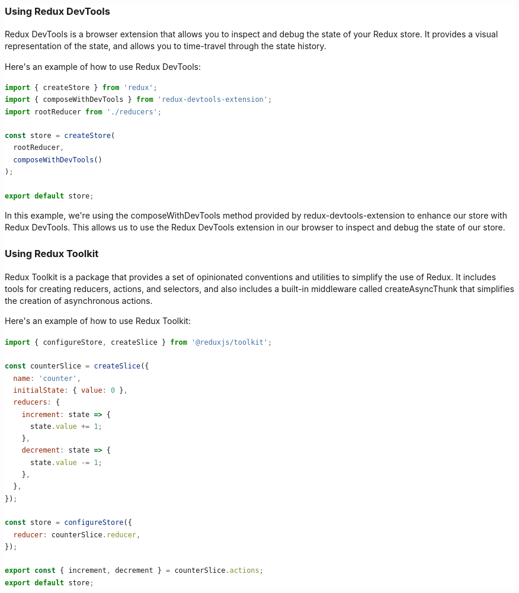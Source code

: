 ### Using Redux DevTools

Redux DevTools is a browser extension that allows you to inspect and debug the state of your Redux store. It provides a visual representation of the state, and allows you to time-travel through the state history.

Here's an example of how to use Redux DevTools:

```js
import { createStore } from 'redux';
import { composeWithDevTools } from 'redux-devtools-extension';
import rootReducer from './reducers';

const store = createStore(
  rootReducer,
  composeWithDevTools()
);

export default store;
```
In this example, we're using the composeWithDevTools method provided by redux-devtools-extension to enhance our store with Redux DevTools. This allows us to use the Redux DevTools extension in our browser to inspect and debug the state of our store.

### Using Redux Toolkit

Redux Toolkit is a package that provides a set of opinionated conventions and utilities to simplify the use of Redux. It includes tools for creating reducers, actions, and selectors, and also includes a built-in middleware called createAsyncThunk that simplifies the creation of asynchronous actions.

Here's an example of how to use Redux Toolkit:

```js
import { configureStore, createSlice } from '@reduxjs/toolkit';

const counterSlice = createSlice({
  name: 'counter',
  initialState: { value: 0 },
  reducers: {
    increment: state => {
      state.value += 1;
    },
    decrement: state => {
      state.value -= 1;
    },
  },
});

const store = configureStore({
  reducer: counterSlice.reducer,
});

export const { increment, decrement } = counterSlice.actions;
export default store;
```
